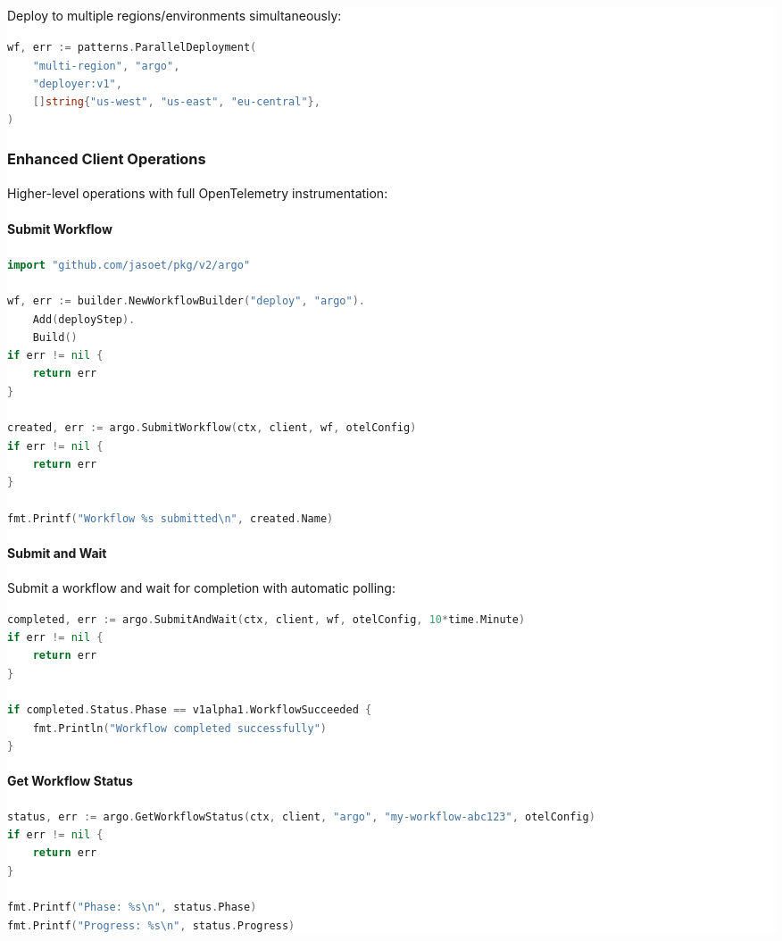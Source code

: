 Deploy to multiple regions/environments simultaneously:

```go
wf, err := patterns.ParallelDeployment(
    "multi-region", "argo",
    "deployer:v1",
    []string{"us-west", "us-east", "eu-central"},
)
```

### Enhanced Client Operations

Higher-level operations with full OpenTelemetry instrumentation:

#### Submit Workflow

```go
import "github.com/jasoet/pkg/v2/argo"

wf, err := builder.NewWorkflowBuilder("deploy", "argo").
    Add(deployStep).
    Build()
if err != nil {
    return err
}

created, err := argo.SubmitWorkflow(ctx, client, wf, otelConfig)
if err != nil {
    return err
}

fmt.Printf("Workflow %s submitted\n", created.Name)
```

#### Submit and Wait

Submit a workflow and wait for completion with automatic polling:

```go
completed, err := argo.SubmitAndWait(ctx, client, wf, otelConfig, 10*time.Minute)
if err != nil {
    return err
}

if completed.Status.Phase == v1alpha1.WorkflowSucceeded {
    fmt.Println("Workflow completed successfully")
}
```

#### Get Workflow Status

```go
status, err := argo.GetWorkflowStatus(ctx, client, "argo", "my-workflow-abc123", otelConfig)
if err != nil {
    return err
}

fmt.Printf("Phase: %s\n", status.Phase)
fmt.Printf("Progress: %s\n", status.Progress)
```
